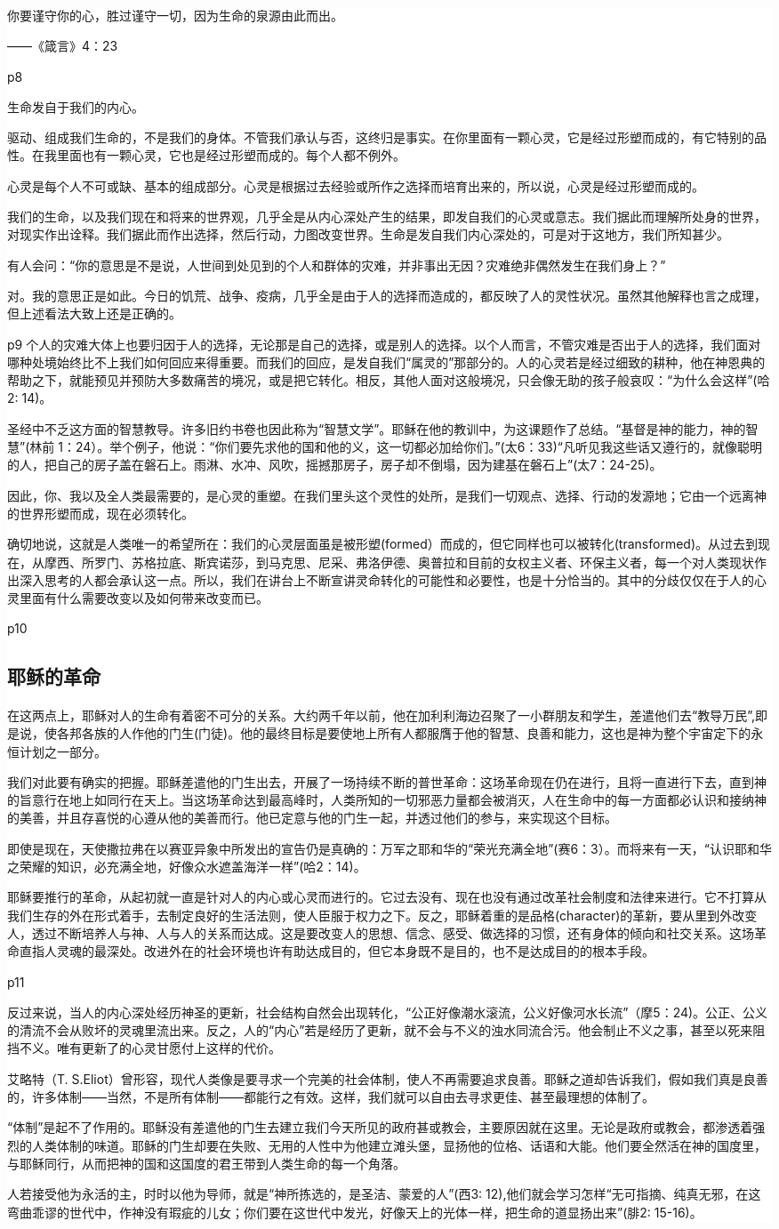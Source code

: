 
你要谨守你的心，胜过谨守一切，因为生命的泉源由此而出。

——《箴言》4：23

p8

生命发自于我们的内心。

驱动、组成我们生命的，不是我们的身体。不管我们承认与否，这终归是事实。在你里面有一颗心灵，它是经过形塑而成的，有它特别的品性。在我里面也有一颗心灵，它也是经过形塑而成的。每个人都不例外。

心灵是每个人不可或缺、基本的组成部分。心灵是根据过去经验或所作之选择而培育出来的，所以说，心灵是经过形塑而成的。

我们的生命，以及我们现在和将来的世界观，几乎全是从内心深处产生的结果，即发自我们的心灵或意志。我们据此而理解所处身的世界，对现实作出诠释。我们据此而作出选择，然后行动，力图改变世界。生命是发自我们内心深处的，可是对于这地方，我们所知甚少。

有人会问：“你的意思是不是说，人世间到处见到的个人和群体的灾难，并非事出无因？灾难绝非偶然发生在我们身上？”

对。我的意思正是如此。今日的饥荒、战争、疫病，几乎全是由于人的选择而造成的，都反映了人的灵性状况。虽然其他解释也言之成理，但上述看法大致上还是正确的。

p9
个人的灾难大体上也要归因于人的选择，无论那是自己的选择，或是别人的选择。以个人而言，不管灾难是否出于人的选择，我们面对哪种处境始终比不上我们如何回应来得重要。而我们的回应，是发自我们“属灵的”那部分的。人的心灵若是经过细致的耕种，他在神恩典的帮助之下，就能预见并预防大多数痛苦的境况，或是把它转化。相反，其他人面对这般境况，只会像无助的孩子般哀叹：“为什么会这样”(哈2: 14)。

圣经中不乏这方面的智慧教导。许多旧约书卷也因此称为“智慧文学”。耶稣在他的教训中，为这课题作了总结。“基督是神的能力，神的智慧”(林前 1：24）。举个例子，他说：“你们要先求他的国和他的义，这一切都必加给你们。”(太6：33)“凡听见我这些话又遵行的，就像聪明的人，把自己的房子盖在磐石上。雨淋、水冲、风吹，摇撼那房子，房子却不倒塌，因为建基在磐石上”(太7：24-25)。

因此，你、我以及全人类最需要的，是心灵的重塑。在我们里头这个灵性的处所，是我们一切观点、选择、行动的发源地；它由一个远离神的世界形塑而成，现在必须转化。

确切地说，这就是人类唯一的希望所在：我们的心灵层面虽是被形塑(formed）而成的，但它同样也可以被转化(transformed)。从过去到现在，从摩西、所罗门、苏格拉底、斯宾诺莎，到马克思、尼采、弗洛伊德、奥普拉和目前的女权主义者、环保主义者，每一个对人类现状作出深入思考的人都会承认这一点。所以，我们在讲台上不断宣讲灵命转化的可能性和必要性，也是十分恰当的。其中的分歧仅仅在于人的心灵里面有什么需要改变以及如何带来改变而已。

p10

## 耶稣的革命

在这两点上，耶稣对人的生命有着密不可分的关系。大约两千年以前，他在加利利海边召聚了一小群朋友和学生，差遣他们去“教导万民”,即是说，使各邦各族的人作他的门生(门徒)。他的最终目标是要使地上所有人都服膺于他的智慧、良善和能力，这也是神为整个宇宙定下的永恒计划之一部分。

我们对此要有确实的把握。耶稣差遣他的门生出去，开展了一场持续不断的普世革命：这场革命现在仍在进行，且将一直进行下去，直到神的旨意行在地上如同行在天上。当这场革命达到最高峰时，人类所知的一切邪恶力量都会被消灭，人在生命中的每一方面都必认识和接纳神的美善，并且存喜悦的心遵从他的美善而行。他已定意与他的门生一起，并透过他们的参与，来实现这个目标。

即使是现在，天使撒拉弗在以赛亚异象中所发出的宣告仍是真确的：万军之耶和华的“荣光充满全地”(赛6：3）。而将来有一天，“认识耶和华之荣耀的知识，必充满全地，好像众水遮盖海洋一样”(哈2：14)。

耶稣要推行的革命，从起初就一直是针对人的内心或心灵而进行的。它过去没有、现在也没有通过改革社会制度和法律来进行。它不打算从我们生存的外在形式着手，去制定良好的生活法则，使人臣服于权力之下。反之，耶稣着重的是品格(character)的革新，要从里到外改变人，透过不断培养人与神、人与人的关系而达成。这是要改变人的思想、信念、感受、做选择的习惯，还有身体的倾向和社交关系。这场革命直指人灵魂的最深处。改进外在的社会环境也许有助达成目的，但它本身既不是目的，也不是达成目的的根本手段。

p11

反过来说，当人的内心深处经历神圣的更新，社会结构自然会出现转化，“公正好像潮水滚流，公义好像河水长流”（摩5：24)。公正、公义的清流不会从败坏的灵魂里流出来。反之，人的“内心”若是经历了更新，就不会与不义的浊水同流合污。他会制止不义之事，甚至以死来阻挡不义。唯有更新了的心灵甘愿付上这样的代价。

艾略特（T. S.Eliot）曾形容，现代人类像是要寻求一个完美的社会体制，使人不再需要追求良善。耶稣之道却告诉我们，假如我们真是良善的，许多体制——当然，不是所有体制——都能行之有效。这样，我们就可以自由去寻求更佳、甚至最理想的体制了。

“体制”是起不了作用的。耶稣没有差遣他的门生去建立我们今天所见的政府甚或教会，主要原因就在这里。无论是政府或教会，都渗透着强烈的人类体制的味道。耶稣的门生却要在失败、无用的人性中为他建立滩头堡，显扬他的位格、话语和大能。他们要全然活在神的国度里，与耶稣同行，从而把神的国和这国度的君王带到人类生命的每一个角落。

人若接受他为永活的主，时时以他为导师，就是“神所拣选的，是圣洁、蒙爱的人”(西3: 12),他们就会学习怎样“无可指摘、纯真无邪，在这弯曲乖谬的世代中，作神没有瑕疵的儿女；你们要在这世代中发光，好像天上的光体一样，把生命的道显扬出来”(腓2: 15-16)。
